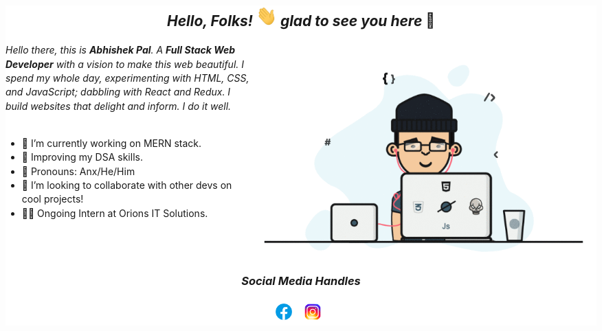 <div>
<h2 align='center'> <i>Hello, Folks! <img src="/icons/wave.gif" width="30px"> glad to see you here</i> 🙂</h2>

<img align="right" src="/icons/image.gif"  width="500">

_Hello there, this is **Abhishek Pal**. A **Full Stack Web Developer** with a vision to make this web beautiful. I spend my whole day, experimenting with HTML, CSS, and JavaScript; dabbling with React and Redux. I build websites that delight and inform. I do it well._
 </br>
</br>
- 🔭 I’m currently working on MERN stack.
- 🌱 Improving my DSA skills.
- 🤝 Pronouns: Anx/He/Him
- 👯 I’m looking to collaborate with other devs on cool projects!
- 👨‍🎓 Ongoing Intern at Orions IT Solutions.
</div>
<div align="center">
</br>
</br>
<p align="center"><h3 align='center'><i>Social Media Handles</i></h3></p>
<p align='center'>
<a href="#"><img height="30" src="/icons/icons8-facebook-50.png"></a>&nbsp;&nbsp;
<a href="https://www.instagram.com/abhishekpal463"><img height="30" src="/icons/icons8-instagram-50.png"></a>&nbsp;&nbsp;